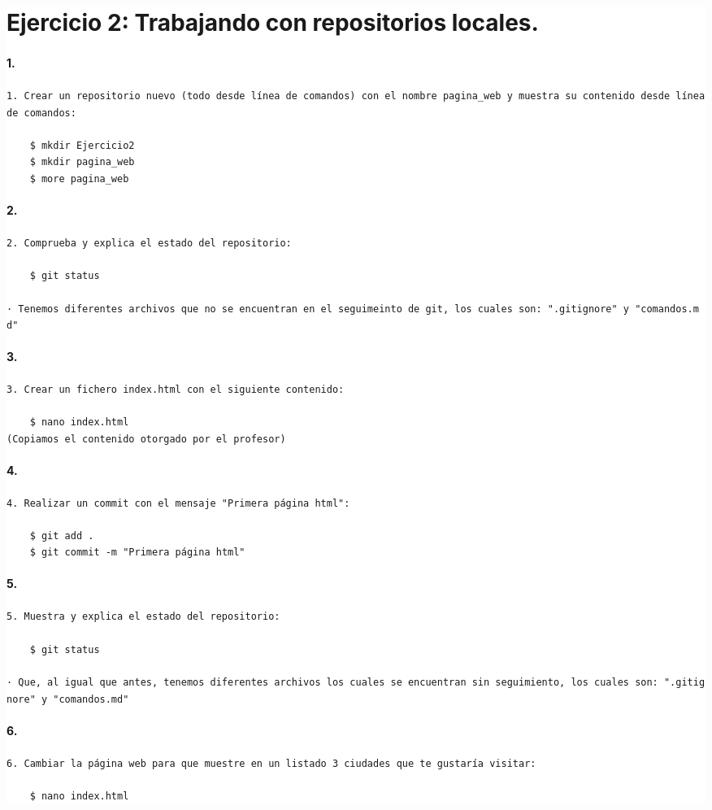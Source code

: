 # Ejercicio 2: Trabajando con repositorios locales.

#### 1.
```Shell
1. Crear un repositorio nuevo (todo desde línea de comandos) con el nombre pagina_web y muestra su contenido desde línea de comandos:

    $ mkdir Ejercicio2
    $ mkdir pagina_web
    $ more pagina_web
```

#### 2.
```Shell
2. Comprueba y explica el estado del repositorio: 

    $ git status

· Tenemos diferentes archivos que no se encuentran en el seguimeinto de git, los cuales son: ".gitignore" y "comandos.md"
```

#### 3.
```Shell
3. Crear un fichero index.html con el siguiente contenido:

    $ nano index.html
(Copiamos el contenido otorgado por el profesor)
```

#### 4.
```Shell
4. Realizar un commit con el mensaje "Primera página html":

    $ git add .
    $ git commit -m "Primera página html"
```

#### 5. 
```Shell
5. Muestra y explica el estado del repositorio:

    $ git status

· Que, al igual que antes, tenemos diferentes archivos los cuales se encuentran sin seguimiento, los cuales son: ".gitignore" y "comandos.md"
```

#### 6.
```Shell
6. Cambiar la página web para que muestre en un listado 3 ciudades que te gustaría visitar:

    $ nano index.html
```
